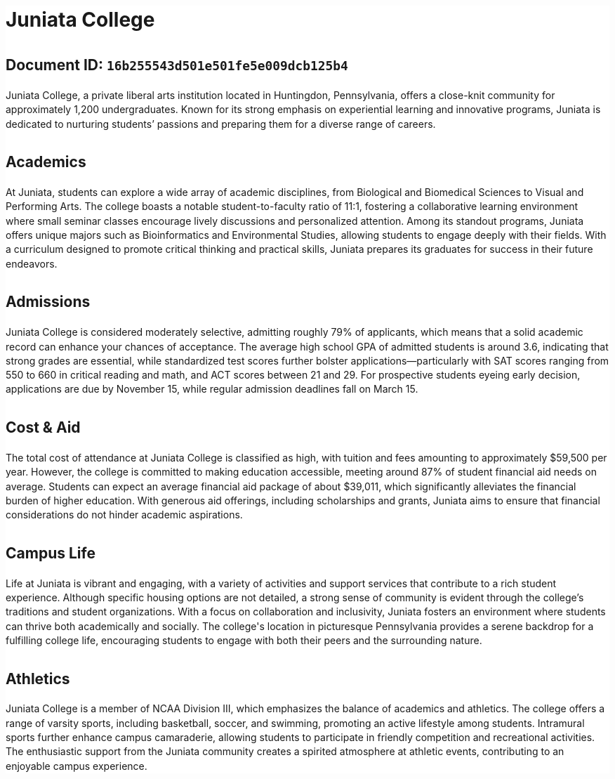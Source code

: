 # Juniata College

**Document ID:** `16b255543d501e501fe5e009dcb125b4`
---

Juniata College, a private liberal arts institution located in Huntingdon, Pennsylvania, offers a close-knit community for approximately 1,200 undergraduates. Known for its strong emphasis on experiential learning and innovative programs, Juniata is dedicated to nurturing students’ passions and preparing them for a diverse range of careers.

## Academics
At Juniata, students can explore a wide array of academic disciplines, from Biological and Biomedical Sciences to Visual and Performing Arts. The college boasts a notable student-to-faculty ratio of 11:1, fostering a collaborative learning environment where small seminar classes encourage lively discussions and personalized attention. Among its standout programs, Juniata offers unique majors such as Bioinformatics and Environmental Studies, allowing students to engage deeply with their fields. With a curriculum designed to promote critical thinking and practical skills, Juniata prepares its graduates for success in their future endeavors.

## Admissions
Juniata College is considered moderately selective, admitting roughly 79% of applicants, which means that a solid academic record can enhance your chances of acceptance. The average high school GPA of admitted students is around 3.6, indicating that strong grades are essential, while standardized test scores further bolster applications—particularly with SAT scores ranging from 550 to 660 in critical reading and math, and ACT scores between 21 and 29. For prospective students eyeing early decision, applications are due by November 15, while regular admission deadlines fall on March 15.

## Cost & Aid
The total cost of attendance at Juniata College is classified as high, with tuition and fees amounting to approximately $59,500 per year. However, the college is committed to making education accessible, meeting around 87% of student financial aid needs on average. Students can expect an average financial aid package of about $39,011, which significantly alleviates the financial burden of higher education. With generous aid offerings, including scholarships and grants, Juniata aims to ensure that financial considerations do not hinder academic aspirations.

## Campus Life
Life at Juniata is vibrant and engaging, with a variety of activities and support services that contribute to a rich student experience. Although specific housing options are not detailed, a strong sense of community is evident through the college’s traditions and student organizations. With a focus on collaboration and inclusivity, Juniata fosters an environment where students can thrive both academically and socially. The college's location in picturesque Pennsylvania provides a serene backdrop for a fulfilling college life, encouraging students to engage with both their peers and the surrounding nature.

## Athletics
Juniata College is a member of NCAA Division III, which emphasizes the balance of academics and athletics. The college offers a range of varsity sports, including basketball, soccer, and swimming, promoting an active lifestyle among students. Intramural sports further enhance campus camaraderie, allowing students to participate in friendly competition and recreational activities. The enthusiastic support from the Juniata community creates a spirited atmosphere at athletic events, contributing to an enjoyable campus experience.
